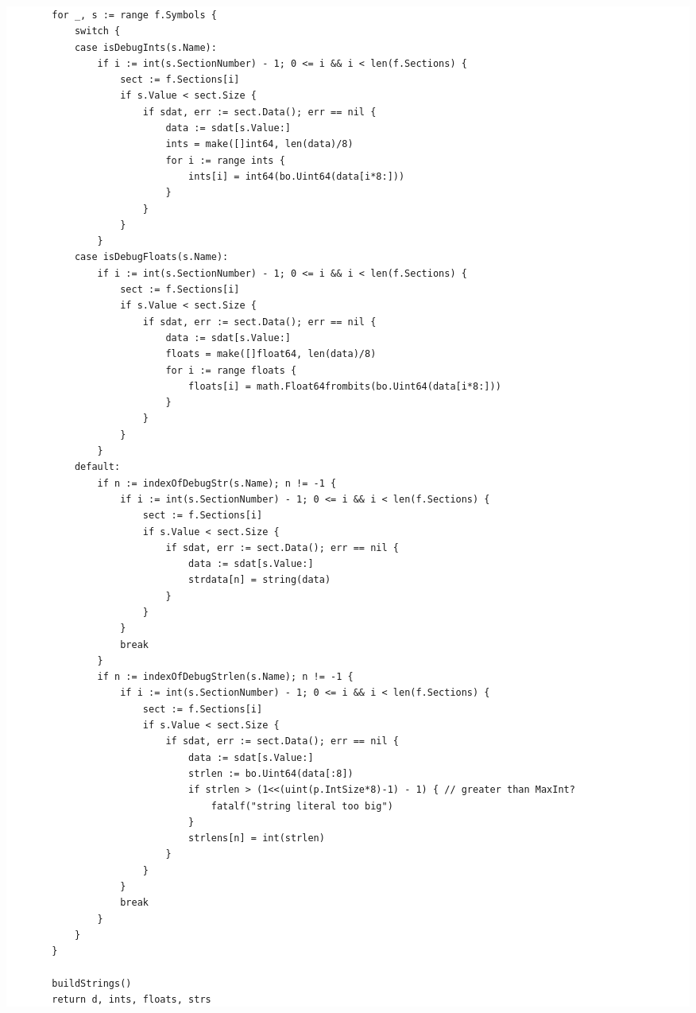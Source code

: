 ```
		for _, s := range f.Symbols {
			switch {
			case isDebugInts(s.Name):
				if i := int(s.SectionNumber) - 1; 0 <= i && i < len(f.Sections) {
					sect := f.Sections[i]
					if s.Value < sect.Size {
						if sdat, err := sect.Data(); err == nil {
							data := sdat[s.Value:]
							ints = make([]int64, len(data)/8)
							for i := range ints {
								ints[i] = int64(bo.Uint64(data[i*8:]))
							}
						}
					}
				}
			case isDebugFloats(s.Name):
				if i := int(s.SectionNumber) - 1; 0 <= i && i < len(f.Sections) {
					sect := f.Sections[i]
					if s.Value < sect.Size {
						if sdat, err := sect.Data(); err == nil {
							data := sdat[s.Value:]
							floats = make([]float64, len(data)/8)
							for i := range floats {
								floats[i] = math.Float64frombits(bo.Uint64(data[i*8:]))
							}
						}
					}
				}
			default:
				if n := indexOfDebugStr(s.Name); n != -1 {
					if i := int(s.SectionNumber) - 1; 0 <= i && i < len(f.Sections) {
						sect := f.Sections[i]
						if s.Value < sect.Size {
							if sdat, err := sect.Data(); err == nil {
								data := sdat[s.Value:]
								strdata[n] = string(data)
							}
						}
					}
					break
				}
				if n := indexOfDebugStrlen(s.Name); n != -1 {
					if i := int(s.SectionNumber) - 1; 0 <= i && i < len(f.Sections) {
						sect := f.Sections[i]
						if s.Value < sect.Size {
							if sdat, err := sect.Data(); err == nil {
								data := sdat[s.Value:]
								strlen := bo.Uint64(data[:8])
								if strlen > (1<<(uint(p.IntSize*8)-1) - 1) { // greater than MaxInt?
									fatalf("string literal too big")
								}
								strlens[n] = int(strlen)
							}
						}
					}
					break
				}
			}
		}

		buildStrings()
		return d, ints, floats, strs
```